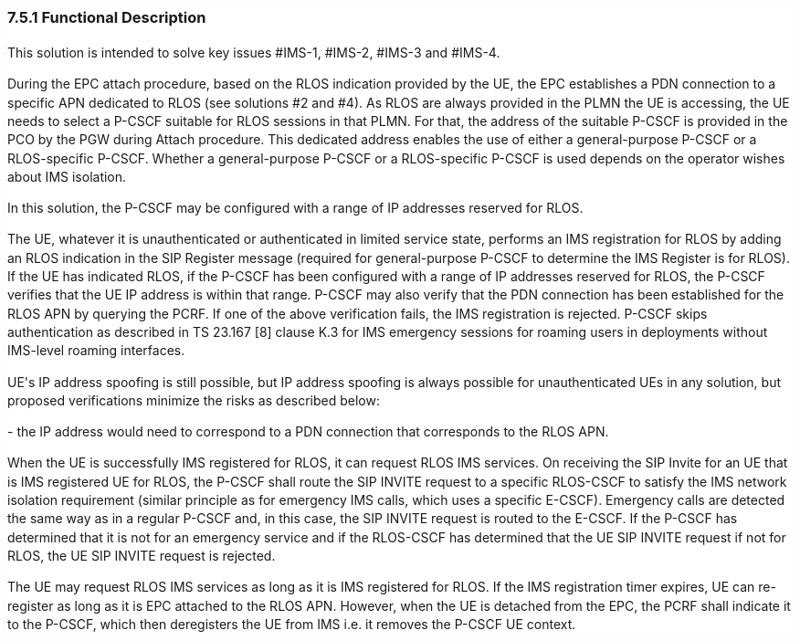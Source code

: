 ### 7.5.1 Functional Description

This solution is intended to solve key issues \#IMS-1, \#IMS-2, \#IMS-3
and \#IMS-4.

During the EPC attach procedure, based on the RLOS indication provided
by the UE, the EPC establishes a PDN connection to a specific APN
dedicated to RLOS (see solutions \#2 and \#4). As RLOS are always
provided in the PLMN the UE is accessing, the UE needs to select a
P-CSCF suitable for RLOS sessions in that PLMN. For that, the address of
the suitable P-CSCF is provided in the PCO by the PGW during Attach
procedure. This dedicated address enables the use of either a
general-purpose P-CSCF or a RLOS-specific P-CSCF. Whether a
general-purpose P-CSCF or a RLOS-specific P-CSCF is used depends on the
operator wishes about IMS isolation.

In this solution, the P-CSCF may be configured with a range of IP
addresses reserved for RLOS.

The UE, whatever it is unauthenticated or authenticated in limited
service state, performs an IMS registration for RLOS by adding an RLOS
indication in the SIP Register message (required for general-purpose
P-CSCF to determine the IMS Register is for RLOS). If the UE has
indicated RLOS, if the P-CSCF has been configured with a range of IP
addresses reserved for RLOS, the P-CSCF verifies that the UE IP address
is within that range. P-CSCF may also verify that the PDN connection has
been established for the RLOS APN by querying the PCRF. If one of the
above verification fails, the IMS registration is rejected. P-CSCF skips
authentication as described in TS 23.167 \[8\] clause K.3 for IMS
emergency sessions for roaming users in deployments without IMS-level
roaming interfaces.

UE\'s IP address spoofing is still possible, but IP address spoofing is
always possible for unauthenticated UEs in any solution, but proposed
verifications minimize the risks as described below:

\- the IP address would need to correspond to a PDN connection that
corresponds to the RLOS APN.

When the UE is successfully IMS registered for RLOS, it can request RLOS
IMS services. On receiving the SIP Invite for an UE that is IMS
registered UE for RLOS, the P-CSCF shall route the SIP INVITE request to
a specific RLOS-CSCF to satisfy the IMS network isolation requirement
(similar principle as for emergency IMS calls, which uses a specific
E-CSCF). Emergency calls are detected the same way as in a regular
P-CSCF and, in this case, the SIP INVITE request is routed to the
E-CSCF. If the P-CSCF has determined that it is not for an emergency
service and if the RLOS-CSCF has determined that the UE SIP INVITE
request if not for RLOS, the UE SIP INVITE request is rejected.

The UE may request RLOS IMS services as long as it is IMS registered for
RLOS. If the IMS registration timer expires, UE can re-register as long
as it is EPC attached to the RLOS APN. However, when the UE is detached
from the EPC, the PCRF shall indicate it to the P-CSCF, which then
deregisters the UE from IMS i.e. it removes the P-CSCF UE context.

